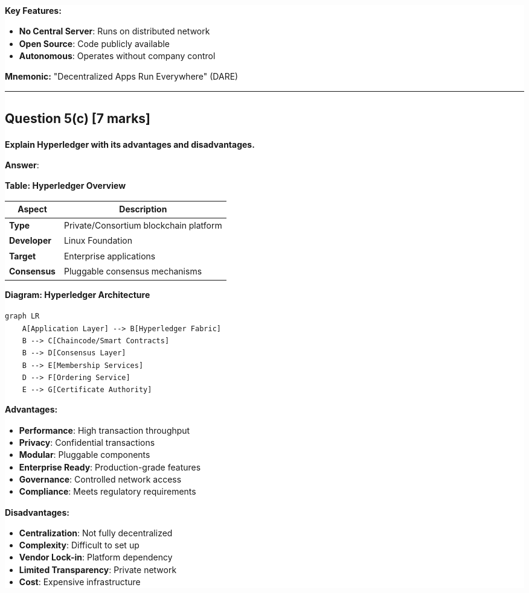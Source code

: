 **Key Features:**

- **No Central Server**: Runs on distributed network
- **Open Source**: Code publicly available
- **Autonomous**: Operates without company control

**Mnemonic:** "Decentralized Apps Run Everywhere" (DARE)

---

## Question 5(c) [7 marks]

**Explain Hyperledger with its advantages and disadvantages.**

**Answer**:

**Table: Hyperledger Overview**

| Aspect | Description |
|--------|-------------|
| **Type** | Private/Consortium blockchain platform |
| **Developer** | Linux Foundation |
| **Target** | Enterprise applications |
| **Consensus** | Pluggable consensus mechanisms |

**Diagram: Hyperledger Architecture**

```mermaid
graph LR
    A[Application Layer] --> B[Hyperledger Fabric]
    B --> C[Chaincode/Smart Contracts]
    B --> D[Consensus Layer]
    B --> E[Membership Services]
    D --> F[Ordering Service]
    E --> G[Certificate Authority]
```

**Advantages:**

- **Performance**: High transaction throughput
- **Privacy**: Confidential transactions
- **Modular**: Pluggable components
- **Enterprise Ready**: Production-grade features
- **Governance**: Controlled network access
- **Compliance**: Meets regulatory requirements

**Disadvantages:**

- **Centralization**: Not fully decentralized
- **Complexity**: Difficult to set up
- **Vendor Lock-in**: Platform dependency
- **Limited Transparency**: Private network
- **Cost**: Expensive infrastructure
